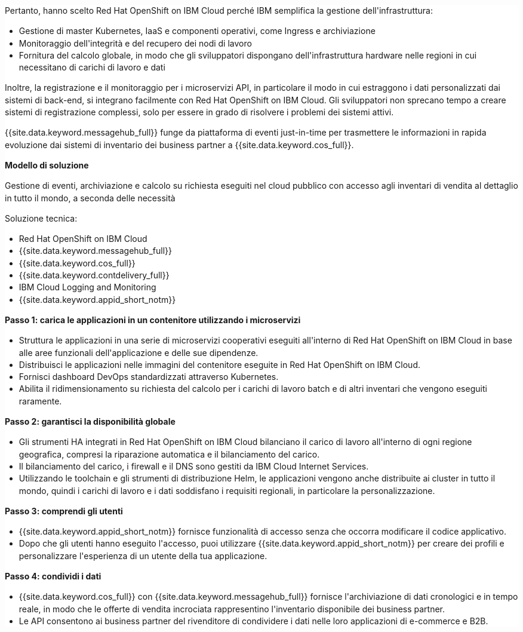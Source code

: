 Pertanto, hanno scelto Red Hat OpenShift on IBM Cloud perché IBM semplifica la gestione dell'infrastruttura:
* Gestione di master Kubernetes, IaaS e componenti operativi, come Ingress e archiviazione
* Monitoraggio dell'integrità e del recupero dei nodi di lavoro
* Fornitura del calcolo globale, in modo che gli sviluppatori dispongano dell'infrastruttura hardware nelle regioni in cui necessitano di carichi di lavoro e dati

Inoltre, la registrazione e il monitoraggio per i microservizi API, in particolare il modo in cui estraggono i dati personalizzati dai sistemi di back-end, si integrano facilmente con Red Hat OpenShift on IBM Cloud. Gli sviluppatori non sprecano tempo a creare sistemi di registrazione complessi, solo per essere in grado di risolvere i problemi dei sistemi attivi.

{{site.data.keyword.messagehub_full}} funge da piattaforma di eventi just-in-time per trasmettere le informazioni in rapida evoluzione dai sistemi di inventario dei business partner a {{site.data.keyword.cos_full}}.

**Modello di soluzione**

Gestione di eventi, archiviazione e calcolo su richiesta eseguiti nel cloud pubblico con accesso agli inventari di vendita al dettaglio in tutto il mondo, a seconda delle necessità

Soluzione tecnica:
* Red Hat OpenShift on IBM Cloud
* {{site.data.keyword.messagehub_full}}
* {{site.data.keyword.cos_full}}
* {{site.data.keyword.contdelivery_full}}
* IBM Cloud Logging and Monitoring
* {{site.data.keyword.appid_short_notm}}

**Passo 1: carica le applicazioni in un contenitore utilizzando i microservizi**
* Struttura le applicazioni in una serie di microservizi cooperativi eseguiti all'interno di Red Hat OpenShift on IBM Cloud in base alle aree funzionali dell'applicazione e delle sue dipendenze.
* Distribuisci le applicazioni nelle immagini del contenitore eseguite in Red Hat OpenShift on IBM Cloud.
* Fornisci dashboard DevOps standardizzati attraverso Kubernetes.
* Abilita il ridimensionamento su richiesta del calcolo per i carichi di lavoro batch e di altri inventari che vengono eseguiti raramente.

**Passo 2: garantisci la disponibilità globale**
* Gli strumenti HA integrati in Red Hat OpenShift on IBM Cloud bilanciano il carico di lavoro all'interno di ogni regione geografica, compresi la riparazione automatica e il bilanciamento del carico.
* Il bilanciamento del carico, i firewall e il DNS sono gestiti da IBM Cloud Internet Services.
* Utilizzando le toolchain e gli strumenti di distribuzione Helm, le applicazioni vengono anche distribuite ai cluster in tutto il mondo, quindi i carichi di lavoro e i dati soddisfano i requisiti regionali, in particolare la personalizzazione.

**Passo 3: comprendi gli utenti**
* {{site.data.keyword.appid_short_notm}} fornisce funzionalità di accesso senza che occorra modificare il codice applicativo.
* Dopo che gli utenti hanno eseguito l'accesso, puoi utilizzare {{site.data.keyword.appid_short_notm}} per creare dei profili e personalizzare l'esperienza di un utente della tua applicazione.

**Passo 4: condividi i dati**
* {{site.data.keyword.cos_full}} con {{site.data.keyword.messagehub_full}} fornisce l'archiviazione di dati cronologici e in tempo reale, in modo che le offerte di vendita incrociata rappresentino l'inventario disponibile dei business partner.
* Le API consentono ai business partner del rivenditore di condividere i dati nelle loro applicazioni di e-commerce e B2B.
